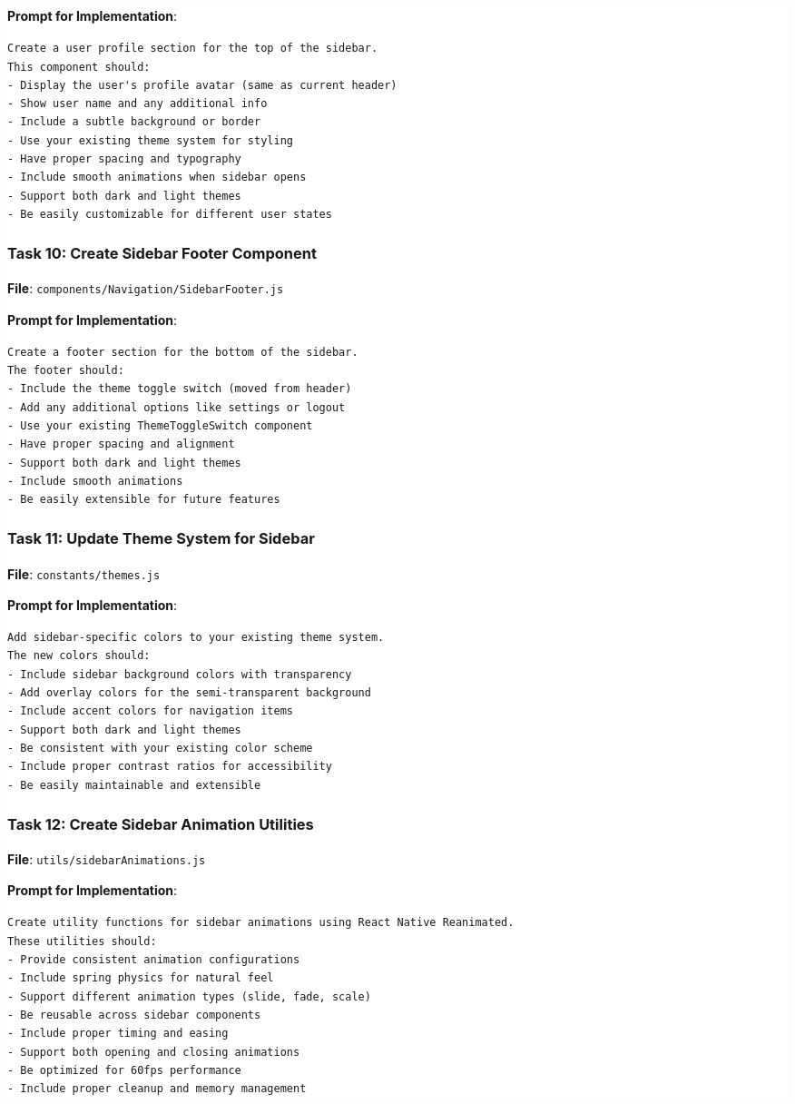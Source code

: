 **Prompt for Implementation**:
```
Create a user profile section for the top of the sidebar.
This component should:
- Display the user's profile avatar (same as current header)
- Show user name and any additional info
- Include a subtle background or border
- Use your existing theme system for styling
- Have proper spacing and typography
- Include smooth animations when sidebar opens
- Support both dark and light themes
- Be easily customizable for different user states
```

### Task 10: Create Sidebar Footer Component
**File**: `components/Navigation/SidebarFooter.js`

**Prompt for Implementation**:
```
Create a footer section for the bottom of the sidebar.
The footer should:
- Include the theme toggle switch (moved from header)
- Add any additional options like settings or logout
- Use your existing ThemeToggleSwitch component
- Have proper spacing and alignment
- Support both dark and light themes
- Include smooth animations
- Be easily extensible for future features
```

### Task 11: Update Theme System for Sidebar
**File**: `constants/themes.js`

**Prompt for Implementation**:
```
Add sidebar-specific colors to your existing theme system.
The new colors should:
- Include sidebar background colors with transparency
- Add overlay colors for the semi-transparent background
- Include accent colors for navigation items
- Support both dark and light themes
- Be consistent with your existing color scheme
- Include proper contrast ratios for accessibility
- Be easily maintainable and extensible
```

### Task 12: Create Sidebar Animation Utilities
**File**: `utils/sidebarAnimations.js`

**Prompt for Implementation**:
```
Create utility functions for sidebar animations using React Native Reanimated.
These utilities should:
- Provide consistent animation configurations
- Include spring physics for natural feel
- Support different animation types (slide, fade, scale)
- Be reusable across sidebar components
- Include proper timing and easing
- Support both opening and closing animations
- Be optimized for 60fps performance
- Include proper cleanup and memory management
```
